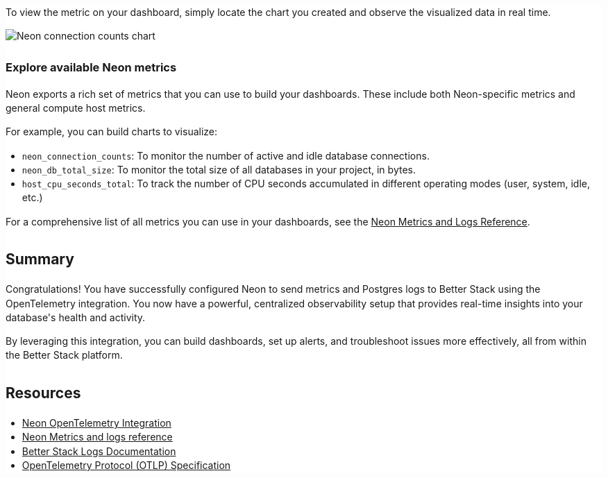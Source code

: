 To view the metric on your dashboard, simply locate the chart you created and observe the visualized data in real time.

![Neon connection counts chart](/docs/guides/betterstack-neon-connection-counts.png)

### Explore available Neon metrics

Neon exports a rich set of metrics that you can use to build your dashboards. These include both Neon-specific metrics and general compute host metrics.

For example, you can build charts to visualize:

- `neon_connection_counts`: To monitor the number of active and idle database connections.
- `neon_db_total_size`: To monitor the total size of all databases in your project, in bytes.
- `host_cpu_seconds_total`: To track the number of CPU seconds accumulated in different operating modes (user, system, idle, etc.)

For a comprehensive list of all metrics you can use in your dashboards, see the [Neon Metrics and Logs Reference](/docs/reference/metrics-logs).

</Steps>

## Summary

Congratulations! You have successfully configured Neon to send metrics and Postgres logs to Better Stack using the OpenTelemetry integration. You now have a powerful, centralized observability setup that provides real-time insights into your database's health and activity.

By leveraging this integration, you can build dashboards, set up alerts, and troubleshoot issues more effectively, all from within the Better Stack platform.

## Resources

- [Neon OpenTelemetry Integration](/docs/guides/opentelemetry)
- [Neon Metrics and logs reference](/docs/reference/metrics-logs)
- [Better Stack Logs Documentation](https://betterstack.com/docs/logs/start/)
- [OpenTelemetry Protocol (OTLP) Specification](https://opentelemetry.io/docs/specs/otlp/)

<NeedHelp/>

